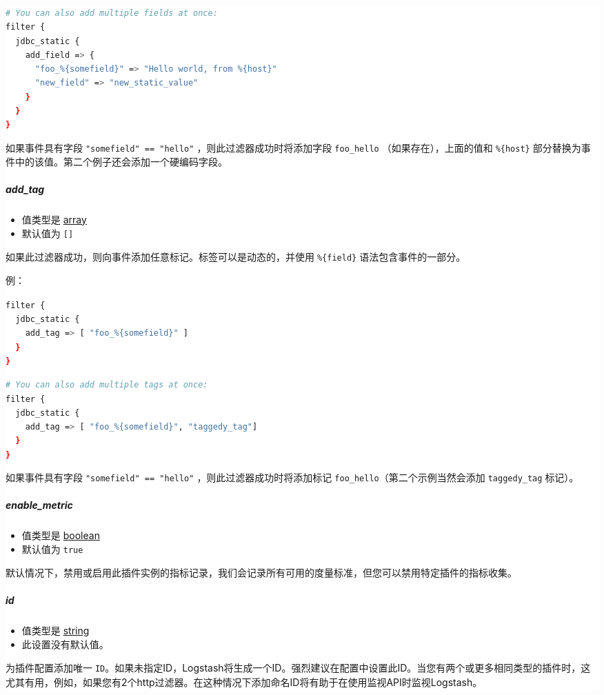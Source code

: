 ```sh
# You can also add multiple fields at once:
filter {
  jdbc_static {
    add_field => {
      "foo_%{somefield}" => "Hello world, from %{host}"
      "new_field" => "new_static_value"
    }
  }
}
```

如果事件具有字段 `"somefield" == "hello"` ，则此过滤器成功时将添加字段 `foo_hello` （如果存在），上面的值和 `%{host}` 部分替换为事件中的该值。第二个例子还会添加一个硬编码字段。

##### add_tag

- 值类型是 [array](../06-Configuring-Logstash/Structure-of-a-Config-File.md#array)
- 默认值为 `[]`

如果此过滤器成功，则向事件添加任意标记。标签可以是动态的，并使用 `%{field}` 语法包含事件的一部分。

例：

```sh
filter {
  jdbc_static {
    add_tag => [ "foo_%{somefield}" ]
  }
}
```

```sh
# You can also add multiple tags at once:
filter {
  jdbc_static {
    add_tag => [ "foo_%{somefield}", "taggedy_tag"]
  }
}
```

如果事件具有字段 `"somefield" == "hello"` ，则此过滤器成功时将添加标记 `foo_hello`（第二个示例当然会添加 `taggedy_tag` 标记）。

##### enable_metric

- 值类型是 [boolean](../06-Configuring-Logstash/Structure-of-a-Config-File.md#boolean)
- 默认值为 `true`

默认情况下，禁用或启用此插件实例的指标记录，我们会记录所有可用的度量标准，但您可以禁用特定插件的指标收集。

##### id

- 值类型是 [string](../06-Configuring-Logstash/Structure-of-a-Config-File.md#string)
- 此设置没有默认值。

为插件配置添加唯一 `ID`。如果未指定ID，Logstash将生成一个ID。强烈建议在配置中设置此ID。当您有两个或更多相同类型的插件时，这尤其有用，例如，如果您有2个http过滤器。在这种情况下添加命名ID将有助于在使用监视API时监视Logstash。
